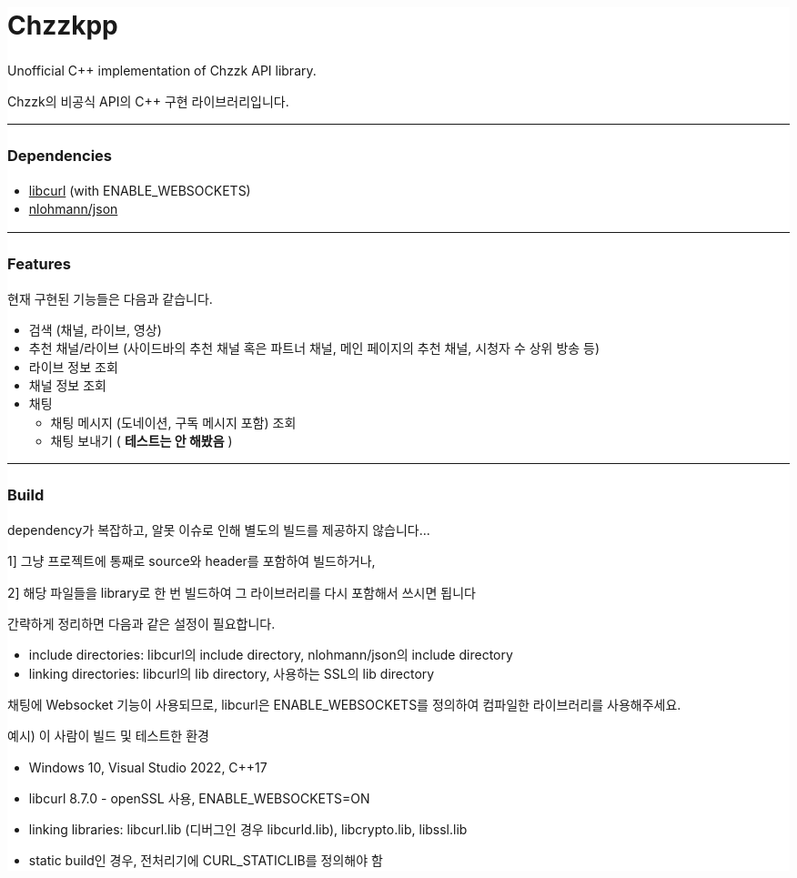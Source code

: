 # Chzzkpp
Unofficial C++ implementation of Chzzk API library.

Chzzk의 비공식 API의 C++ 구현 라이브러리입니다.



------

### Dependencies

- [libcurl](https://curl.se/download/) (with ENABLE_WEBSOCKETS)
- [nlohmann/json](https://github.com/nlohmann/json)



------

### Features

현재 구현된 기능들은 다음과 같습니다.

- 검색 (채널, 라이브, 영상)
- 추천 채널/라이브 (사이드바의 추천 채널 혹은 파트너 채널, 메인 페이지의 추천 채널, 시청자 수 상위 방송 등)
- 라이브 정보 조회
- 채널 정보 조회
- 채팅
  - 채팅 메시지 (도네이션, 구독 메시지 포함) 조회
  - 채팅 보내기 ( **테스트는 안 해봤음** )



------

### Build

dependency가 복잡하고, 알못 이슈로 인해 별도의 빌드를 제공하지 않습니다...

1] 그냥 프로젝트에 통째로 source와 header를 포함하여 빌드하거나,

2] 해당 파일들을 library로 한 번 빌드하여 그 라이브러리를 다시 포함해서 쓰시면 됩니다



간략하게 정리하면 다음과 같은 설정이 필요합니다.

- include directories: libcurl의 include directory, nlohmann/json의 include directory
- linking directories: libcurl의 lib directory, 사용하는 SSL의 lib directory



채팅에 Websocket 기능이 사용되므로, libcurl은 ENABLE_WEBSOCKETS를 정의하여 컴파일한 라이브러리를 사용해주세요.



예시) 이 사람이 빌드 및 테스트한 환경

- Windows 10, Visual Studio 2022, C++17

- libcurl 8.7.0 - openSSL 사용, ENABLE_WEBSOCKETS=ON
- linking libraries: libcurl.lib (디버그인 경우 libcurld.lib), libcrypto.lib, libssl.lib
- static build인 경우, 전처리기에 CURL_STATICLIB를 정의해야 함
